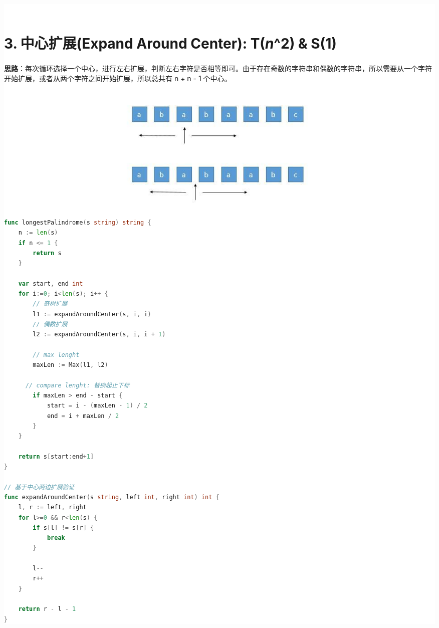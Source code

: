 ​      

# 3. 中心扩展(Expand Around Center): T(*n*^2) & S(1)

**思路**：每次循环选择一个中心，进行左右扩展，判断左右字符是否相等即可。由于存在奇数的字符串和偶数的字符串，所以需要从一个字符开始扩展，或者从两个字符之间开始扩展，所以总共有 n + n - 1 个中心。

<div align="center"><img src="imgs/case1 center.png" alt="center" style="zoom:90%;" /></div>

```go
func longestPalindrome(s string) string {
    n := len(s)
    if n <= 1 {
        return s
    }
    
    var start, end int
    for i:=0; i<len(s); i++ {
        // 奇树扩展
        l1 := expandAroundCenter(s, i, i)
        // 偶数扩展
        l2 := expandAroundCenter(s, i, i + 1)
        
        // max lenght
        maxLen := Max(l1, l2)
        
      // compare lenght: 替换起止下标
        if maxLen > end - start {
            start = i - (maxLen - 1) / 2
            end = i + maxLen / 2
        }
    }
    
    return s[start:end+1]
}

// 基于中心两边扩展验证
func expandAroundCenter(s string, left int, right int) int {
    l, r := left, right
    for l>=0 && r<len(s) {
        if s[l] != s[r] {
            break
        }
        
        l--
        r++
    }
    
    return r - l - 1
}
```